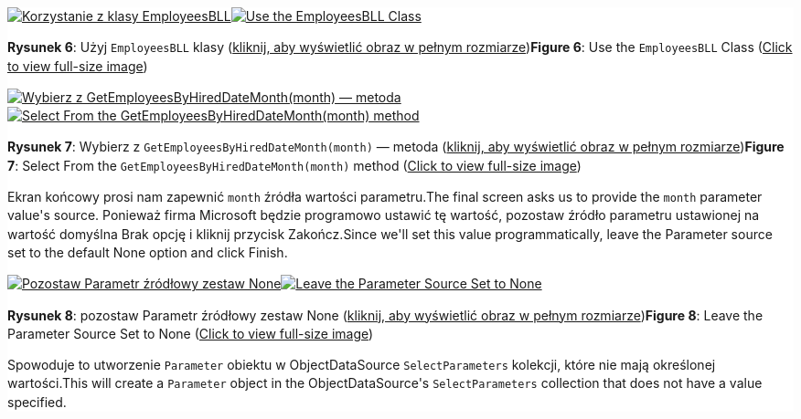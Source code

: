 
<span data-ttu-id="c8b56-152">[![Korzystanie z klasy EmployeesBLL](programmatically-setting-the-objectdatasource-s-parameter-values-cs/_static/image17.png)](programmatically-setting-the-objectdatasource-s-parameter-values-cs/_static/image16.png)</span><span class="sxs-lookup"><span data-stu-id="c8b56-152">[![Use the EmployeesBLL Class](programmatically-setting-the-objectdatasource-s-parameter-values-cs/_static/image17.png)](programmatically-setting-the-objectdatasource-s-parameter-values-cs/_static/image16.png)</span></span>

<span data-ttu-id="c8b56-153">**Rysunek 6**: Użyj `EmployeesBLL` klasy ([kliknij, aby wyświetlić obraz w pełnym rozmiarze](programmatically-setting-the-objectdatasource-s-parameter-values-cs/_static/image18.png))</span><span class="sxs-lookup"><span data-stu-id="c8b56-153">**Figure 6**: Use the `EmployeesBLL` Class ([Click to view full-size image](programmatically-setting-the-objectdatasource-s-parameter-values-cs/_static/image18.png))</span></span>


<span data-ttu-id="c8b56-154">[![Wybierz z GetEmployeesByHiredDateMonth(month) — metoda](programmatically-setting-the-objectdatasource-s-parameter-values-cs/_static/image20.png)](programmatically-setting-the-objectdatasource-s-parameter-values-cs/_static/image19.png)</span><span class="sxs-lookup"><span data-stu-id="c8b56-154">[![Select From the GetEmployeesByHiredDateMonth(month) method](programmatically-setting-the-objectdatasource-s-parameter-values-cs/_static/image20.png)](programmatically-setting-the-objectdatasource-s-parameter-values-cs/_static/image19.png)</span></span>

<span data-ttu-id="c8b56-155">**Rysunek 7**: Wybierz z `GetEmployeesByHiredDateMonth(month)` — metoda ([kliknij, aby wyświetlić obraz w pełnym rozmiarze](programmatically-setting-the-objectdatasource-s-parameter-values-cs/_static/image21.png))</span><span class="sxs-lookup"><span data-stu-id="c8b56-155">**Figure 7**: Select From the `GetEmployeesByHiredDateMonth(month)` method ([Click to view full-size image](programmatically-setting-the-objectdatasource-s-parameter-values-cs/_static/image21.png))</span></span>


<span data-ttu-id="c8b56-156">Ekran końcowy prosi nam zapewnić `month` źródła wartości parametru.</span><span class="sxs-lookup"><span data-stu-id="c8b56-156">The final screen asks us to provide the `month` parameter value's source.</span></span> <span data-ttu-id="c8b56-157">Ponieważ firma Microsoft będzie programowo ustawić tę wartość, pozostaw źródło parametru ustawionej na wartość domyślna Brak opcję i kliknij przycisk Zakończ.</span><span class="sxs-lookup"><span data-stu-id="c8b56-157">Since we'll set this value programmatically, leave the Parameter source set to the default None option and click Finish.</span></span>


<span data-ttu-id="c8b56-158">[![Pozostaw Parametr źródłowy zestaw None](programmatically-setting-the-objectdatasource-s-parameter-values-cs/_static/image23.png)](programmatically-setting-the-objectdatasource-s-parameter-values-cs/_static/image22.png)</span><span class="sxs-lookup"><span data-stu-id="c8b56-158">[![Leave the Parameter Source Set to None](programmatically-setting-the-objectdatasource-s-parameter-values-cs/_static/image23.png)](programmatically-setting-the-objectdatasource-s-parameter-values-cs/_static/image22.png)</span></span>

<span data-ttu-id="c8b56-159">**Rysunek 8**: pozostaw Parametr źródłowy zestaw None ([kliknij, aby wyświetlić obraz w pełnym rozmiarze](programmatically-setting-the-objectdatasource-s-parameter-values-cs/_static/image24.png))</span><span class="sxs-lookup"><span data-stu-id="c8b56-159">**Figure 8**: Leave the Parameter Source Set to None ([Click to view full-size image](programmatically-setting-the-objectdatasource-s-parameter-values-cs/_static/image24.png))</span></span>


<span data-ttu-id="c8b56-160">Spowoduje to utworzenie `Parameter` obiektu w ObjectDataSource `SelectParameters` kolekcji, które nie mają określonej wartości.</span><span class="sxs-lookup"><span data-stu-id="c8b56-160">This will create a `Parameter` object in the ObjectDataSource's `SelectParameters` collection that does not have a value specified.</span></span>
